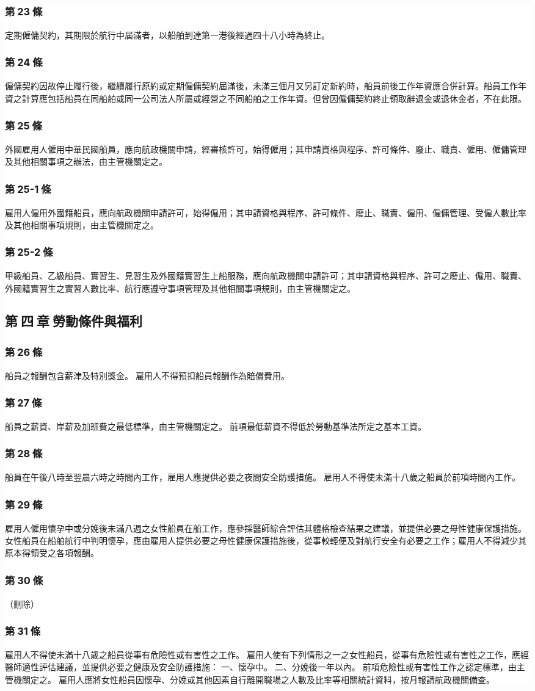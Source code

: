 ### 第 23 條

定期僱傭契約，其期限於航行中屆滿者，以船舶到達第一港後經過四十八小時為終止。

### 第 24 條

僱傭契約因故停止履行後，繼續履行原約或定期僱傭契約屆滿後，未滿三個月又另訂定新約時，船員前後工作年資應合併計算。船員工作年資之計算應包括船員在同船舶或同一公司法人所屬或經營之不同船舶之工作年資。但曾因僱傭契約終止領取辭退金或退休金者，不在此限。

### 第 25 條

外國雇用人僱用中華民國船員，應向航政機關申請，經審核許可，始得僱用；其申請資格與程序、許可條件、廢止、職責、僱用、僱傭管理及其他相關事項之辦法，由主管機關定之。

### 第 25-1 條

雇用人僱用外國籍船員，應向航政機關申請許可，始得僱用；其申請資格與程序、許可條件、廢止、職責、僱用、僱傭管理、受僱人數比率及其他相關事項規則，由主管機關定之。

### 第 25-2 條

甲級船員、乙級船員、實習生、見習生及外國籍實習生上船服務，應向航政機關申請許可；其申請資格與程序、許可之廢止、僱用、職責、外國籍實習生之實習人數比率、航行應遵守事項管理及其他相關事項規則，由主管機關定之。

##    第 四 章 勞動條件與福利

### 第 26 條

船員之報酬包含薪津及特別獎金。
雇用人不得預扣船員報酬作為賠償費用。

### 第 27 條

船員之薪資、岸薪及加班費之最低標準，由主管機關定之。
前項最低薪資不得低於勞動基準法所定之基本工資。

### 第 28 條

船員在午後八時至翌晨六時之時間內工作，雇用人應提供必要之夜間安全防護措施。
雇用人不得使未滿十八歲之船員於前項時間內工作。

### 第 29 條

雇用人僱用懷孕中或分娩後未滿八週之女性船員在船工作，應參採醫師綜合評估其體格檢查結果之建議，並提供必要之母性健康保護措施。
女性船員在船舶航行中判明懷孕，應由雇用人提供必要之母性健康保護措施後，從事較輕便及對航行安全有必要之工作；雇用人不得減少其原本得領受之各項報酬。

### 第 30 條

（刪除）

### 第 31 條

雇用人不得使未滿十八歲之船員從事有危險性或有害性之工作。
雇用人使有下列情形之一之女性船員，從事有危險性或有害性之工作，應經醫師適性評估建議，並提供必要之健康及安全防護措施：
一、懷孕中。
二、分娩後一年以內。
前項危險性或有害性工作之認定標準，由主管機關定之。
雇用人應將女性船員因懷孕、分娩或其他因素自行離開職場之人數及比率等相關統計資料，按月報請航政機關備查。

